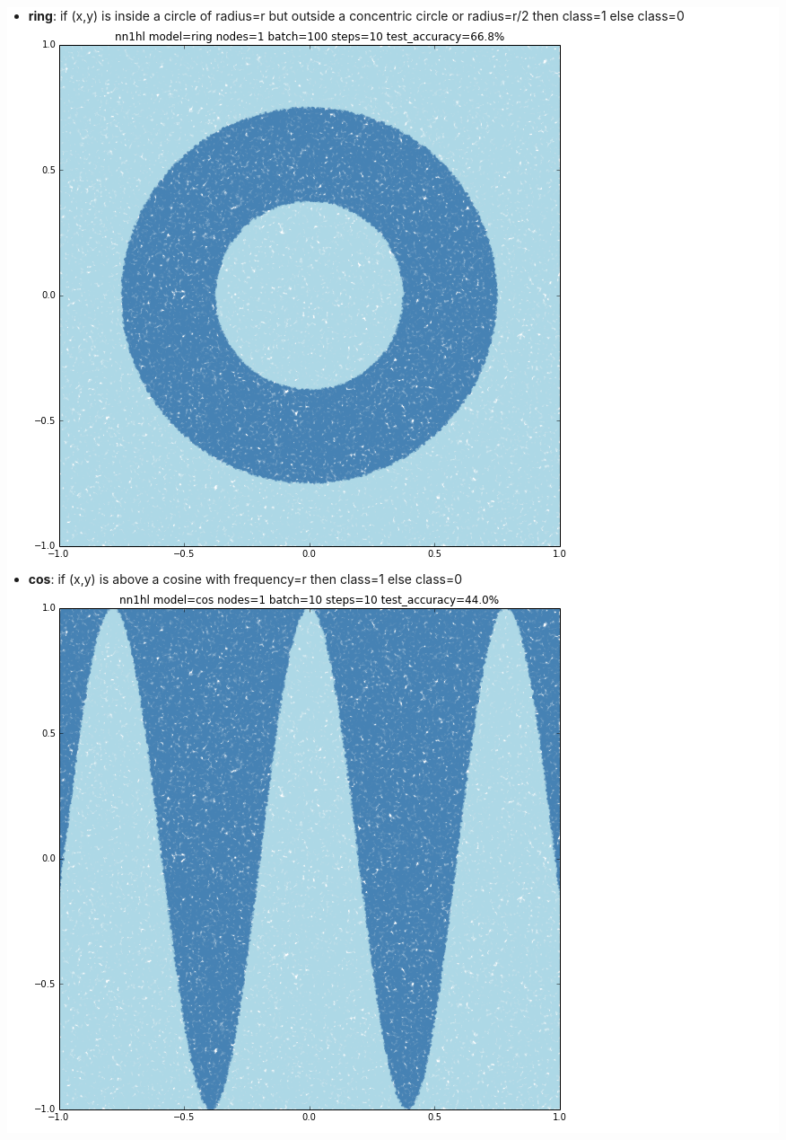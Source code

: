 *   **ring**: if (x,y) is inside a circle of radius=r but outside a concentric circle or radius=r/2 then class=1 else class=0 [![](https://raw.githubusercontent.com/eduardofv/simple_models_for_deep_learning/master/blog_imgs/fig4-ring.png)](https://raw.githubusercontent.com/eduardofv/simple_models_for_deep_learning/master/blog_imgs/fig4-ring.png)
*   **cos**: if (x,y) is above a cosine with frequency=r then class=1 else class=0 [![](https://raw.githubusercontent.com/eduardofv/simple_models_for_deep_learning/master/blog_imgs/fig5-cos.png)](https://raw.githubusercontent.com/eduardofv/simple_models_for_deep_learning/master/blog_imgs/fig5-cos.png)